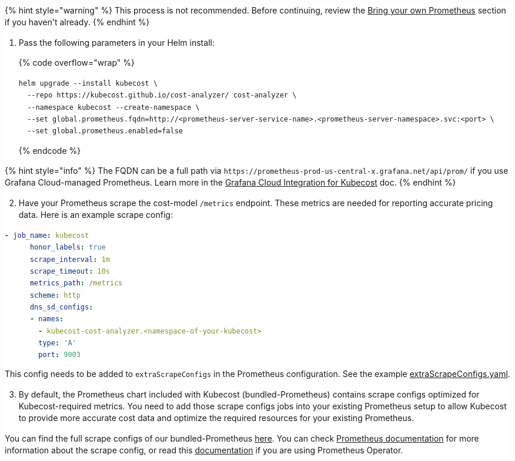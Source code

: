 {% hint style="warning" %}
This process is not recommended. Before continuing, review the [Bring your own Prometheus](https://docs.kubecost.com/install-and-configure/install/custom-prom#bring-your-own-prometheus) section if you haven't already.
{% endhint %}

1.  Pass the following parameters in your Helm install:

    {% code overflow="wrap" %}
    ```
    helm upgrade --install kubecost \
      --repo https://kubecost.github.io/cost-analyzer/ cost-analyzer \
      --namespace kubecost --create-namespace \
      --set global.prometheus.fqdn=http://<prometheus-server-service-name>.<prometheus-server-namespace>.svc:<port> \
      --set global.prometheus.enabled=false
    ```
    {% endcode %}

{% hint style="info" %}
The FQDN can be a full path via `https://prometheus-prod-us-central-x.grafana.net/api/prom/` if you use Grafana Cloud-managed Prometheus. Learn more in the [Grafana Cloud Integration for Kubecost](grafana-cloud-integration.md) doc.
{% endhint %}

2. Have your Prometheus scrape the cost-model `/metrics` endpoint. These metrics are needed for reporting accurate pricing data. Here is an example scrape config:

```yaml
- job_name: kubecost
      honor_labels: true
      scrape_interval: 1m
      scrape_timeout: 10s
      metrics_path: /metrics
      scheme: http
      dns_sd_configs:
      - names:
        - kubecost-cost-analyzer.<namespace-of-your-kubecost>
        type: 'A'
        port: 9003
```

This config needs to be added to `extraScrapeConfigs` in the Prometheus configuration. See the example [extraScrapeConfigs.yaml](/assets/extraScrapeConfigs.yaml).

3. By default, the Prometheus chart included with Kubecost (bundled-Prometheus) contains scrape configs optimized for Kubecost-required metrics. You need to add those scrape configs jobs into your existing Prometheus setup to allow Kubecost to provide more accurate cost data and optimize the required resources for your existing Prometheus.

You can find the full scrape configs of our bundled-Prometheus [here](https://github.com/kubecost/cost-analyzer-helm-chart/blob/7c0a385b878829510eafaeff4ddf534196985040/cost-analyzer/charts/prometheus/values.yaml#L1160-L1416). You can check [Prometheus documentation](https://prometheus.io/docs/prometheus/latest/configuration/configuration/#scrape\_config) for more information about the scrape config, or read this [documentation](https://github.com/prometheus-operator/prometheus-operator/blob/main/Documentation/additional-scrape-config.md) if you are using Prometheus Operator.
